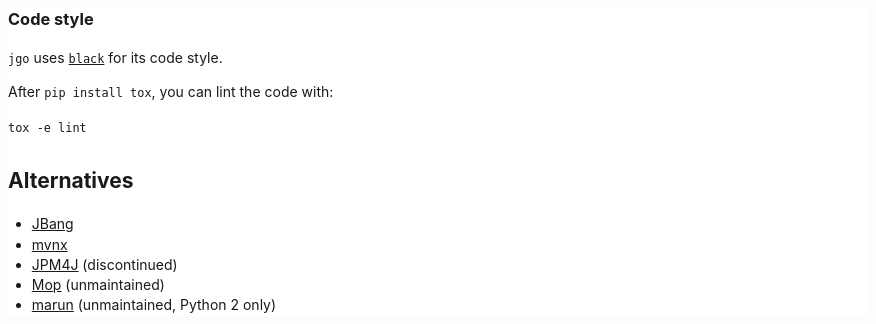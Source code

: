 ### Code style

`jgo` uses [`black`](https://github.com/psf/black) for its code style.

After `pip install tox`, you can lint the code with:

```shell
tox -e lint
```

## Alternatives

* [JBang](https://github.com/jbangdev/jbang)
* [mvnx](https://github.com/mvnx/mvnx)
* [JPM4J](https://github.com/jpm4j) (discontinued)
* [Mop](https://github.com/chirino/mop) (unmaintained)
* [marun](https://github.com/nishemon/marun) (unmaintained, Python 2 only)
